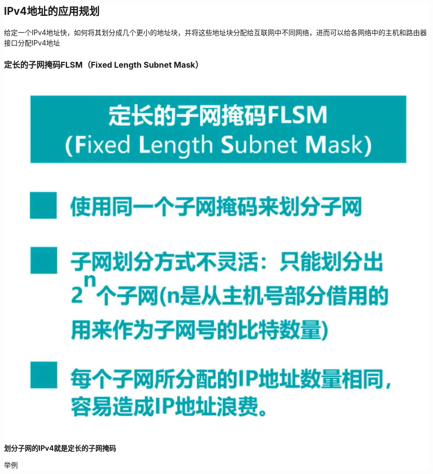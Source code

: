 ## IPv4地址的应用规划

给定一个IPv4地址快，如何将其划分成几个更小的地址块，并将这些地址块分配给互联网中不同网络，进而可以给各网络中的主机和路由器接口分配IPv4地址

### 定长的子网掩码FLSM（Fixed Length Subnet Mask）

![image-20201018143550103](images/04-网络层/image-20201018143550103.png)

**划分子网的IPv4就是定长的子网掩码**

举例
